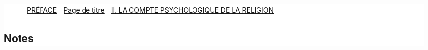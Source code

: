 <figure class="table chapter-navigator">
  <table>
    <tbody>
      <tr>
        <td>
        <a href="/fr/book/Laurence_William_Grensted/Psychology_and_God/Preface">
          <span class="mdi mdi-arrow-left-drop-circle"></span><span class="pl-2">PRÉFACE</span>
        </a>
        </td>
        <td>
        <a href="/fr/book/Laurence_William_Grensted/Psychology_and_God">
          <span class="mdi mdi-book-open-variant"></span><span class="pl-2">Page de titre</span>
        </a>
        </td>
        <td>
        <a href="/fr/book/Laurence_William_Grensted/Psychology_and_God/2">
          <span class="pr-2">II. LA COMPTE PSYCHOLOGIQUE DE LA RELIGION</span><span class="mdi mdi-arrow-right-drop-circle"></span>
        </a>
        </td>
      </tr>
    </tbody>
  </table>
</figure>

## Notes 

[^1]: _Summa Theol_. je. Q.iii. Art. 8 : Ultima et perfecta béatitude non potest esse nisi in visione divinae essentiae. 

[^2]: _Cur Dens Homo_, ii. i : Justification naturam a Deo factam esse justam, ut illo fruendo beata esset, dubitari non debet. 

[^3]: _De Doc. Christ_, je. 22 : Haec autem merces summa est ut eo perfruamur. 

[^4]: Ps. lxxiii. 25, 26. 

[^5]: Augustin, _Confessions_, i. I. 

[^6]: La confusion ne se limite pas à la psychologie de la religion. Spearman (_The Nature of Intelligence and the Principles of Cognition_, pp. 23 et suivantes) formule exactement la même plainte à propos de la psychologie générale. Il cite les travaux systématiques de Ziehen, Mercier, Tansley et Watson. « Dans aucun de ces deux ouvrages, le sujet ne semble mériter le même nom. Quel contraste offrent les sciences incontestablement solides, comme la physique ou la chimie ! Dans ces sciences, les divergences restent toujours confinées à des points de détail ; en psychologie, elles atteignent les fondements mêmes, voire la terminologie toute entière. » Dans les succès éducatifs, médicaux et industriels de la psychologie récente, il déclare que le traitement systématique du sujet n'a joué aucun rôle actif. Français Et le travail des laboratoires n'est guère utilisé dans la majeure partie des manuels. 

[^7]: Cf. Ward, _Psychological Principles_, p. 358, et, pour une tentative générale d'estimer la valeur positive de l'étude psychologique de l'expérience religieuse, Thouless, _Introduction to the Psychology of Religion_, pp. 260 et suivantes. 

[^8]: Voir en particulier le livre portant ce titre, composé de déclarations de J.B. Watson et W. McDougall. 

[^9]: Ainsi, EB Holt, _The Concept of Consciousness_ and _The Freudian Wish_ ; J.B. Watson, _Psychology from the Standpoint of a Behaviorist_, pp. 1-4, et _Behaviorism_, pp. 5-10 ; et la réponse de McDougall dans _An Outline of Psychology_, pp. 26 et suivantes. 

[^10]: Watson, _Behaviorism_, pp. 87 et suivantes. 

[^11]: Spearman, _The Nature of Intelligence_, pp. 34 et suivantes.

[^12]: Le meilleur exposé des principes généraux et des méthodes du Behaviorisme, ainsi qu'une dénonciation sans réserve de l'introspection, se trouvent dans les deux premiers chapitres du Behaviorisme de Watson.

[^13]: Tant dans son Éthique que dans sa Logique, Aristote décrit les impulsions et les processus observables par introspection. En dressant son tableau des vertus, il suit exactement la même méthode que celle utilisée, par exemple, par McDougall pour analyser l'instinct humain. Et avec son principe central de « modération », par lequel les vertus sont ajustées pour former un caractère stable et équilibré, il anticipe un élément important des théories modernes de la « sublimation » et de la formation des sentiments. De même, son analyse du jugement repose sur l'observation et la classification des modes de raisonnement reconnus comme valides par l'esprit. 

[^14]: Hocking, « Human Nature and its Re-making », p. 68 et suivantes, donne des exemples illustrant l'ampleur des désaccords. Cf. Pratt, « The Religious Consciousness », p. 71. 

[^15]: « Behaviorism », p. 83 et suivantes. 

[^16]: Le terme « relativité » est, pour le moins, trompeur. Les équations utilisées par Einstein pour exprimer les caractéristiques d'un continuum espace-temps qui prend en compte la position et le mouvement de l'observateur sont tout aussi rigides, logiquement parlant, que celles qui sont fondées sur la vision newtonienne de l'espace. Il n'y a absolument rien de contingent dans la nouvelle physique, du point de vue mathématique. 

[^17]: Je me permets de m'approprier le terme appliqué par Garvie au ritschlianisme. 

[^18]: McDougall, _An Outline of Psychology_, p. 38, et dans _The Battle of Behaviorism_ ; WR Matthews dans _Psychology and the Church_, pp. 6 et suiv. 

[^19]: Spearman, _The Nature of Intelligence_, pp. 49 et suiv. 

[^20]: Pour une discussion complète de la théorie de l'« ego pur », cf. Tennant, _Théologie philosophique_, vol. i. : _L'Âme et ses facultés_. 

[^21]: Dans _Les fondements du caractère_. 

[^22]: Toute la réflexion kantienne sur la diversité de l'expérience repose sur l'acceptation de son caractère spatial et temporel. La plupart de ses difficultés proviennent du fait qu'il part de « l'esthétique transcendantale », bien que cet aspect de l'expérience soit abstrait et illusoire au plus haut point. Les concepts de Fin et d'Organisme, qu'il aborde dans la _Critique du jugement_, auraient dû être le point de départ, et non le but, de son analyse. Son traitement négatif des arguments théistes était inévitable dès ce faux départ.


[^23]: _Principes de logique_, p. 54. Comparez le traitement similaire de James, _Principes de psychologie_, i. pp. 237 et suivantes, et _Variétés d'expérience religieuse_, pp. 230 et suivantes : « À mesure que nos champs mentaux se succèdent, chacun a son centre d'intérêt, autour duquel les objets dont nous sommes de moins en moins attentivement conscients s'estompent jusqu'à une marge si faible que ses limites sont inassignables. Certains champs sont étroits, d'autres larges. Habituellement, lorsque nous avons un champ large, nous nous réjouissons, car nous voyons alors des masses de vérité ensemble, et avons souvent des aperçus de relations que nous devinons plutôt que de voir. ... À d'autres moments, de somnolence, de maladie ou de fatigue, nos champs peuvent se rétrécir presque jusqu'à un certain point, et nous nous trouvons en conséquence opprimés et contractés. » L'un des plus grands progrès pratiques, et la plus grande difficulté théorique, de la psychologie moderne réside dans la découverte qu'« il existe non seulement la conscience du champ ordinaire, avec son centre et sa marge habituels, mais aussi un ajout à celle-ci sous la forme d'un ensemble de souvenirs, de pensées et de sentiments extra-marginaux et totalement extérieurs à la conscience primaire, mais qui doivent néanmoins être classés comme des faits conscients d'une certaine sorte, capables de révéler leur présence par des signes indubitables ». Toute la théorie moderne de l'inconscient repose sur cette thèse, et les faits sont incontestables. Mais des difficultés extraordinaires et inutiles ont été créées par cet étonnant abus de langage, qui a appliqué le terme « conscient » à ce dont le seul trait distinctif est que nous n'en sommes pas conscients. La théorie de Freud, au moins, échappe à cette absurdité. 
[^24]: Ainsi chez Herbart, Mills et Bam, suffisamment critiqués dans James, _Principes de psychologie_, i. pp. 1 et suivantes ; ii. pp. 497 et 522 sqq. Spearman (The Nature of Intelligence, voir notamment pp. 340 sqq.) a récemment tenté de découvrir ce qu'il appelle les principes et processus « noégénétiques ». Le résultat est bien plus favorable au point de vue adopté dans ces conférences que l'ancienne théorie idéo-motrice, mais il semble fondamentalement lui correspondre. Ainsi, ses deux premières lois sont : « Toute expérience vécue tend à évoquer immédiatement la connaissance de ses attributs directs et de celui qui l'expérimente », et « La présentation de deux ou plusieurs caractères tend à évoquer immédiatement la connaissance de leur relation. » De toute évidence, ces lois sont purement descriptives, à moins d'invoquer une théorie similaire à l'ancienne théorie idéo-motrice. Autrement, il n'y a aucune explication de ces tendances parmi les expériences. Il est significatif que Spearman voie le parallèle le plus proche de son propre point de vue dans l'hégélianisme développé de The Nature of Existence de McTaggart. Mais cela donne trop de vie à la cognition. Il est plus simple de croire en l’être personnel et, en fin de compte, en Dieu.
[^25]: Freud, _Leçons introductives à la psychanalyse_, pp. 125 et suivantes ; E. Jones, _Articles sur la psychanalyse_, pp. 129 et suivantes. Pour une discussion fondamentale de la nature réelle de la censure dans la lignée des théories ultérieures de Freud, voir Freud, Le Moi et le Ça, pp. 40 et suivantes et pp. 68 et suivantes, et Au-delà du principe de plaisir, pp. 20 et suivantes et pp. 64 et suivantes. 
[^26]: Freud, _Leçons introductives à la psychanalyse_, pp. 298 et suivantes. 
[^27]: _Les fondements du caractère_. 
[^28]: Si nous nous en tenons au langage de la théorie de l'association d'idées, nous remarquons d'emblée, avec les psychologues plus anciens, comme Bain, l'importance de la notion d'affect, qui occupe une place prépondérante dans la mémoire de tout événement. En fait, il est douteux qu'un événement puisse être mémorisé sans son association à un affect précis. Mais une discussion complète de ce point impliquerait une analyse de la relation entre l'affect, le but et l'unité de l'ego. 
[^29]: Voir Watson, _Behaviorism_, pp. 1-4, pour une attaque violente contre l'influence de cette terminologie religieuse sur la psychologie. 
[^30]: McDougall n'aurait vraiment pas dû intituler son livre sur le sujet Corps et esprit, _Histoire et défense de l'animisme_. Le terme « animisme » ne peut être facilement libéré de connotations manifestement éloignées de sa signification. 
[^31]: Spearman, _The Nature of Intelligence_, pp. 54 sq., cite Ach (_Ueber den Willensakt u. das Temperament_) : ' En ce qui concerne un acte énergique de volonté, il faut souligner que l'ego est toujours vécu comme l'antécédent de cet acte ; et, en effet, avec une impression particulière.' Spearman conclut : ' En attendant donc qu'une explication alternative beaucoup plus plausible soit proposée pour la notion omniprésente et indispensable de l'ego que celle qui a jamais été suggérée jusqu'à présent, nous adopterons ici l'attitude conservatrice de l'attribuer à l'appréhension expérientielle directe.' Il cite, en outre, Lotze et Ebbmghaus à l'appui de ce point de vue. Il serait facile de multiplier les citations, mais le seul point important ici est qu'une telle position puisse être soutenue par des psychologues expérimentaux du premier ordre. 
[^32]: Surtout dans son _Ueber die Religion, Reden an die Gebildeten unter ihren Verdchtern_, publié en 1799. 
[^33]: _Varieties of Religious Experience_, p. 38. 
[^34]: R. Otto, _The Idea of ​​the Holy_, pp. 12-41. 
[^35]: Leuba en a rassemblé quarante-huit dans l'_Appendix to A Psychological Study of Religion_. 
[^36]: _Cur Deus Homo_, ii. 18. Le reste du paragraphe est un abrégé de la discussion d'Anselme dans ce chapitre. 
[^37]: Anselme s'appuie ici sur la περί έρμηνείας d'Aristote. 
[^38]: Lire _aliquide_.
[^39]: La situation n'a pas sensiblement changé depuis que Temple a écrit ses Bampton Lectures sur _The Relations between Religion and Science_ en 1884 : « La fixité d'une grande partie de notre nature, voire de la totalité, est une nécessité morale et spirituelle » (p. 92 ; cf. pp. 71 et suivantes). 
[^40]: _Behaviorism_, p. 11. 
[^41]: Voir notamment _Psychopathology of Everyday Life_, pp. 277 et suivantes. 
[^42]: Il est curieux de constater qu'un certain nombre de psychiatres en Amérique se prétendent à la fois freudiens et behavioristes. Les positions sont totalement incompatibles. Watson fait court à la psychanalyse, déclarant qu'elle est « largement basée sur la religion, la psychologie introspective et le vaudou » (Behaviorism, p. 18). Ceci nous prédispose d'emblée à la psychanalyse. I 
[^43]: _Psychologie des groupes et analyse du moi_, pp. 37-40. 
[^44]: Voir par exemple ses _Conférences introductives sur la psychanalyse_, pp. 16-18 et 383 sqq. Voir aussi E. Jones, _Papers on Psycho-analysis_, pp. 360 sqq. 
[^45]: Freud a développé cette analyse notamment dans _Le moi et le ça_ et _Au-delà du principe de plaisir_. 
[^46]: _Conférences introductives sur la psychanalyse_, p. 298. Les italiques et les majuscules dans cette citation et la suivante sont de Freud lui-même. 
[^47]: Freud, _op. cit_. p. 299. f 
[^48]: _Op. cit_. p. 294 ; _cf_. 
[^49]: _Au-delà du principe de plaisir_, p. 50. 
[^50]: _Ibid_. p. 52. 
[^51]: B. Low, _Psychanalyse_, p. 75. L'expression a été acceptée par Freud lui-même. 
[^52]: Les italiques ici et ci-dessous sont d'Adler lui-même, et les références dans ce paragraphe sont toutes à sa _Psychologie individuelle_, pp. 6, 7. 
[^53]: Voir en particulier _Psychologie de l'inconscient_, pp. 120-124. Une référence à son index sub voce ' Christ ' fournira de nombreux autres exemples. 
[^54]: _Ibid_. p. 125. 
[^55]: Jung, _op. cit._ p. 80. Je me suis risqué à corriger légèrement la traduction. 
[^56]: Le récit classique d'un cas analysé selon ces lignes se trouve dans _Psychologie analytique_ de Jung, pp. 417 et suivantes. 
[^57]: _Leçons sur la psychanalyse_, p. 228. 
[^58]: La déification est faite par Freud lui-même, et il l'utilise pour illustrer la manière dont il conçoit les figures des dieux qui sont apparues. Voir _Leçons sur la psychanalyse_, p. 298, et _L'avenir d'une illusion_, p. 94.
[^59]: Indépendamment des grandes variations dans les listes d'instincts données par les auteurs de ce type (voir p. 9), toute la théorie des instincts est en cours de reconstitution dans la psychologie de la Gestalt plus récente, avec sa substitution de « modèles » ou de « formes » aux systèmes intégrés de comportement de McDougall. La différence est à certains égards considérable, et selon toute probabilité le terme « instinct » tombera complètement en désuétude, bien que pour des raisons très différentes de celles qui ont conduit à son rejet par les behavioristes. 
[^60]: _Outline of Psychology_, pp. 47 et suivantes. 
[^61]: _Op. cit._ p. 39. 
[^62]: _Op. cit._ pp. 48 et suivantes. Cf. W. James, _Principes de psychologie_, ip 8 : « La poursuite de fins futures et le choix des moyens pour les atteindre sont ainsi la marque et le critère de la présence de mentalité dans un phénomène. » 
[^63]: Shand, _Les fondements du caractère_, pp. 66 et suiv. : « Quels systèmes plus élevés existe-t-il que l'amour de soi, d'un côté, et l'amour d'autrui, ou le respect de la conscience, de l'autre ? Quel autre système peut évaluer le leur et choisir entre leurs alternatives ? Pourtant, notre personnalité ne semble pas être la somme des dispositions de nos émotions et de nos sentiments. Ce sont nos multiples moi ; mais il y a aussi notre moi unique. Ce moi énigmatique qui réfléchit sur leurs systèmes, les évalue et, bien que réticent à le faire, choisit parfois entre leurs fins, semble être le fait central de notre personnalité. » Ach (cité par Spearman, _La nature de l'intelligence_, p. 53) a fait une étude expérimentale spéciale de l'appréhension introspective de la volonté. « L'acte de vouloir en tant que tel est immédiatement donné et bien caractérisé : il doit être revendiqué comme une expérience psychique spécifique » (_Ueber den Willensakt u. das Temperament_, p. 247). 
[^64]: _Principes de psychologie_, ii. p. 383. 
[^65]: _Variétés d'expérience religieuse_, p. 377. 
[^66]: Surtout dans son _Caractère et conduite de la vie_. 
[^67]: Dans ses _Contributions à la psychanalyse_, chap. viii. 
[^68]: _Au-delà du principe de plaisir_, p. 52. 
[^69]: Le point de départ de cette école est la fascinante _Mentalité des singes_ de Kohler. Les autres ouvrages les plus importants accessibles aux lecteurs anglais sont _Growth of the Mind_ de Koffka et _Psychology and Education_ de RM Ogden.
[^70]: MacCurdy, _Principes communs en psychologie et physiologie_. Voir notamment les pages 140 et suivantes et 249 et suivantes pour la série parallèle de modèles. Le Dr MacCurdy ne prétend pas être un disciple direct des psychologues de la _Gestall_, mais ses spéculations contribuent largement à fournir une base intelligible à leur théorie. Comme il le perçoit lui-même, il travaille sur des lignes parallèles à celles qui, dans le domaine de la physique, ont presque (mais pas tout à fait) réduit la matière et ses propriétés à une série d'abstractions mathématiques (op. cit., Préface, pp. xi-xv). Matière et esprit se rapprochent effectivement. D'autres que MacCurdy lui-même verront dans son travail un lien étroit avec la philosophie mathématique de Whitehead (par exemple dans _Science and the Modern World_). 
[^71]: Voir p. 14. note. 
[^72]: _Psychologie des groupes et analyse du moi_, pp. 37 et suivantes. Français Ici, la libido est définie comme « l'énergie des instincts qui ont trait à tout ce qui peut être compris sous le mot « amour ». . . Nous ne séparons pas de cela ce qui en tout cas a une part dans le nom « amour » d'une part, l'amour-propre, et, d'autre part, l'amour des parents et des enfants, l'amitié et l'amour de l'humanité en général, ainsi que le dévouement aux objets concrets et aux idées abstraites. » Cf. _Leçons introductives_, p. 277. 
[^73]: Dans _Les fondements du caractère_. 
[^74]: _Psychologie sociale_, chap. v. et vi. 
[^75]: Dans ses essais, “Le caractère et les émotions” (Mind, NS, vol. v.) et “La théorie des passions de M. Ribot” (Mind, NS, vol. xvi.). 
[^76]: _Psychologie sociale_, p. 122. 
[^77]: _Les fondements du caractère_, p. 62. 
[^78]: _La psychologie sociale_, p. 106. 
[^79]: _Ibid_. J'ai légèrement modifié l'illustration utilisée par Thouless dans ce passage.